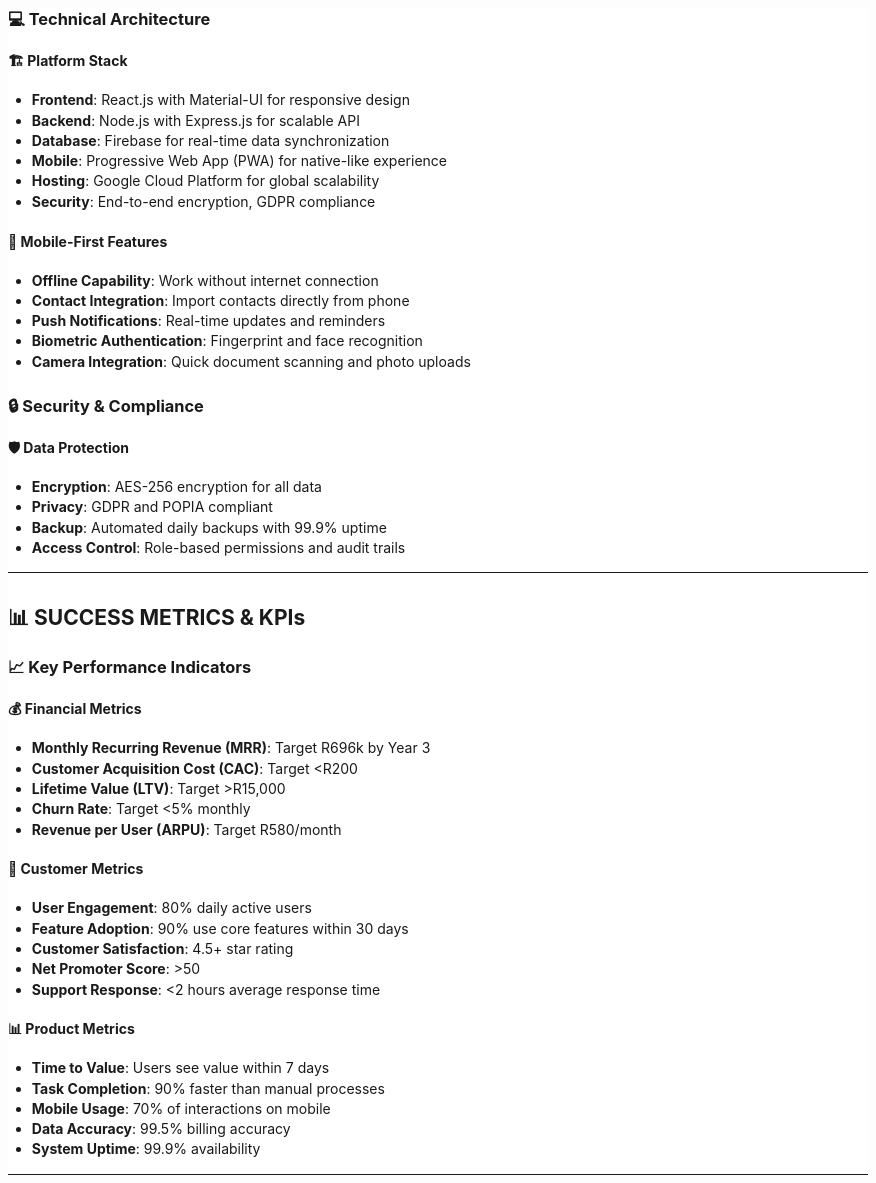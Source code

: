 ### **💻 Technical Architecture**

#### **🏗️ Platform Stack**
- **Frontend**: React.js with Material-UI for responsive design
- **Backend**: Node.js with Express.js for scalable API
- **Database**: Firebase for real-time data synchronization
- **Mobile**: Progressive Web App (PWA) for native-like experience
- **Hosting**: Google Cloud Platform for global scalability
- **Security**: End-to-end encryption, GDPR compliance

#### **📱 Mobile-First Features**
- **Offline Capability**: Work without internet connection
- **Contact Integration**: Import contacts directly from phone
- **Push Notifications**: Real-time updates and reminders
- **Biometric Authentication**: Fingerprint and face recognition
- **Camera Integration**: Quick document scanning and photo uploads

### **🔒 Security & Compliance**

#### **🛡️ Data Protection**
- **Encryption**: AES-256 encryption for all data
- **Privacy**: GDPR and POPIA compliant
- **Backup**: Automated daily backups with 99.9% uptime
- **Access Control**: Role-based permissions and audit trails

---

## 📊 SUCCESS METRICS & KPIs

### **📈 Key Performance Indicators**

#### **💰 Financial Metrics**
- **Monthly Recurring Revenue (MRR)**: Target R696k by Year 3
- **Customer Acquisition Cost (CAC)**: Target <R200
- **Lifetime Value (LTV)**: Target >R15,000
- **Churn Rate**: Target <5% monthly
- **Revenue per User (ARPU)**: Target R580/month

#### **👥 Customer Metrics**
- **User Engagement**: 80% daily active users
- **Feature Adoption**: 90% use core features within 30 days
- **Customer Satisfaction**: 4.5+ star rating
- **Net Promoter Score**: >50
- **Support Response**: <2 hours average response time

#### **📊 Product Metrics**
- **Time to Value**: Users see value within 7 days
- **Task Completion**: 90% faster than manual processes
- **Mobile Usage**: 70% of interactions on mobile
- **Data Accuracy**: 99.5% billing accuracy
- **System Uptime**: 99.9% availability

---